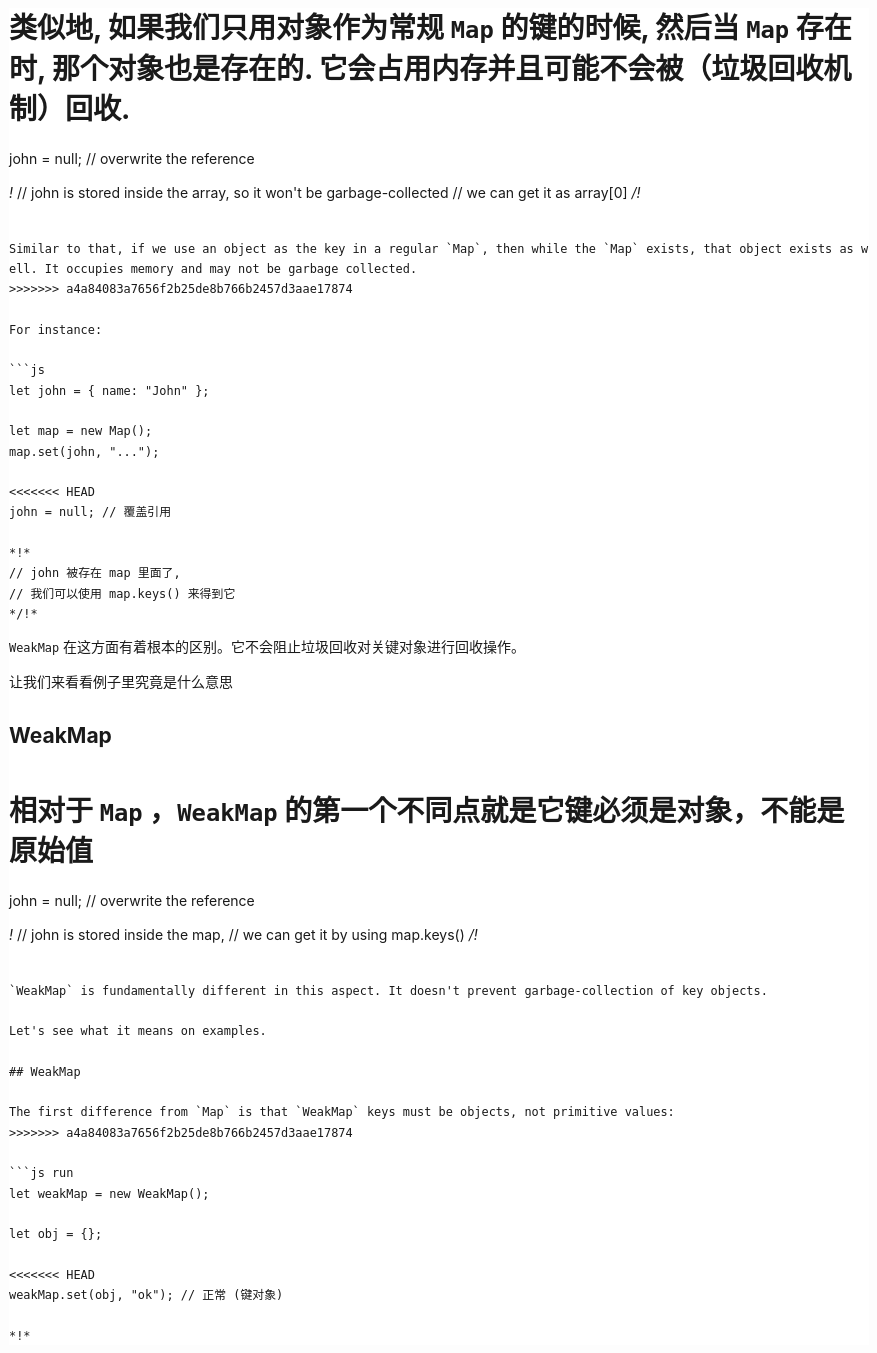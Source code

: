 类似地, 如果我们只用对象作为常规 `Map` 的键的时候, 然后当 `Map` 存在时, 那个对象也是存在的. 它会占用内存并且可能不会被（垃圾回收机制）回收.
=======
john = null; // overwrite the reference

*!*
// john is stored inside the array, so it won't be garbage-collected
// we can get it as array[0]
*/!*
```

Similar to that, if we use an object as the key in a regular `Map`, then while the `Map` exists, that object exists as well. It occupies memory and may not be garbage collected.
>>>>>>> a4a84083a7656f2b25de8b766b2457d3aae17874

For instance:

```js
let john = { name: "John" };

let map = new Map();
map.set(john, "...");

<<<<<<< HEAD
john = null; // 覆盖引用

*!*
// john 被存在 map 里面了,
// 我们可以使用 map.keys() 来得到它
*/!*
```

`WeakMap` 在这方面有着根本的区别。它不会阻止垃圾回收对关键对象进行回收操作。

让我们来看看例子里究竟是什么意思

## WeakMap

相对于 `Map` ，`WeakMap` 的第一个不同点就是它键必须是对象，不能是原始值
=======
john = null; // overwrite the reference

*!*
// john is stored inside the map,
// we can get it by using map.keys()
*/!*
```

`WeakMap` is fundamentally different in this aspect. It doesn't prevent garbage-collection of key objects.

Let's see what it means on examples.

## WeakMap

The first difference from `Map` is that `WeakMap` keys must be objects, not primitive values:
>>>>>>> a4a84083a7656f2b25de8b766b2457d3aae17874

```js run
let weakMap = new WeakMap();

let obj = {};

<<<<<<< HEAD
weakMap.set(obj, "ok"); // 正常 (键对象)

*!*
```